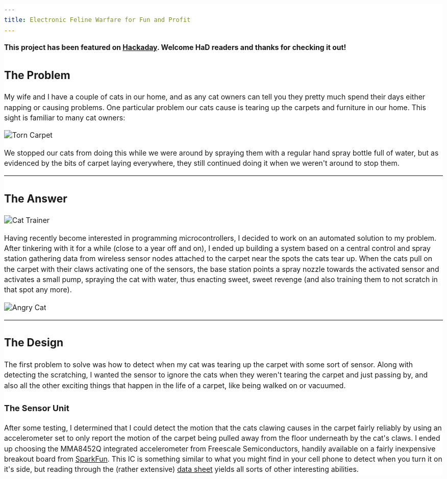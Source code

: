 ```yaml
---
title: Electronic Feline Warfare for Fun and Profit
---
```


__This project has been featured on [Hackaday](http://www.hackaday.com). Welcome HaD readers and thanks for checking it out!__

## The Problem

My wife and I have a couple of cats in our home, and as any cat owners can tell you they pretty much spend their days either napping or causing problems. One particular problem our cats cause is tearing up the carpets and furniture in our home. This sight is familiar to many cat owners:

![Torn Carpet][torn_carpet]

We stopped our cats from doing this while we were around by spraying them with a regular hand spray bottle full of water, but as evidenced by the bits of carpet laying everywhere, they still continued doing it when we weren't around to stop them.

---

## The Answer

![Cat Trainer][main]

Having recently become interested in programming microcontrollers, I decided to work on an automated solution to my problem. After tinkering with it for a while (close to a year off and on), I ended up building a system based on a central control and spray station gathering data from wireless sensor nodes attached to the carpet near the spots the cats tear up. When the cats pull on the carpet with their claws activating one of the sensors, the base station points a spray nozzle towards the activated sensor and activates a small pump, spraying the cat with water, thus enacting sweet, sweet revenge (and also training them to not scratch in that spot any more).

![Angry Cat][angry_cat]

---

## The Design

The first problem to solve was how to detect when my cat was tearing up the carpet with some sort of sensor. Along with detecting the scratching, I wanted the sensor to ignore the cats when they weren't tearing the carpet and just passing by, and also all the other exciting things that happen in the life of a carpet, like being walked on or vacuumed.

### The Sensor Unit

After some testing, I determined that I could detect the motion that the cats clawing causes in the carpet fairly reliably by using an accelerometer set to only report the motion of the carpet being pulled away from the floor underneath by the cat's claws. I ended up choosing the MMA8452Q integrated accelerometer from Freescale Semiconductors, handily available on a fairly inexpensive breakout board from [SparkFun](https://www.sparkfun.com/products/12756). This IC is something similar to what you might find in your cell phone to detect when you turn it on it's side, but reading through the (rather extensive) [data sheet](https://cdn.sparkfun.com/datasheets/Sensors/Accelerometers/MMA8452Q-rev8.1.pdf) yields all sorts of other interesting abilities.


[torn_carpet]: ./img/carpet.png
[main]: ./img/main_realistic.png
[angry_cat]: ./img/angry_cat.png
[sensor_clip]: http://i.imgur.com/HQ5jLZol.png
[sensor_proto]: http://imgur.com/d8skVECl.png
[sensor_hand]: http://imgur.com/Bxe2B9jl.png
[sensor_pcb]: http://imgur.com/T1lvXhsl.png
[base_proto]: http://imgur.com/y3yjc8Al.png
[spray_nozzle]: http://imgur.com/SDXtu9Tl.png
[display_buttons]: http://imgur.com/vd8e7Pvl.png
[base_pcb]: http://imgur.com/OkVIc9Ll.png
[base_mount]: http://imgur.com/wQvpuyJl.png
[base_setup]: http://imgur.com/3iBZtJrl.png
[base_front]: http://imgur.com/htidU3dl.png
[FreeCAD]: https://freecad.org